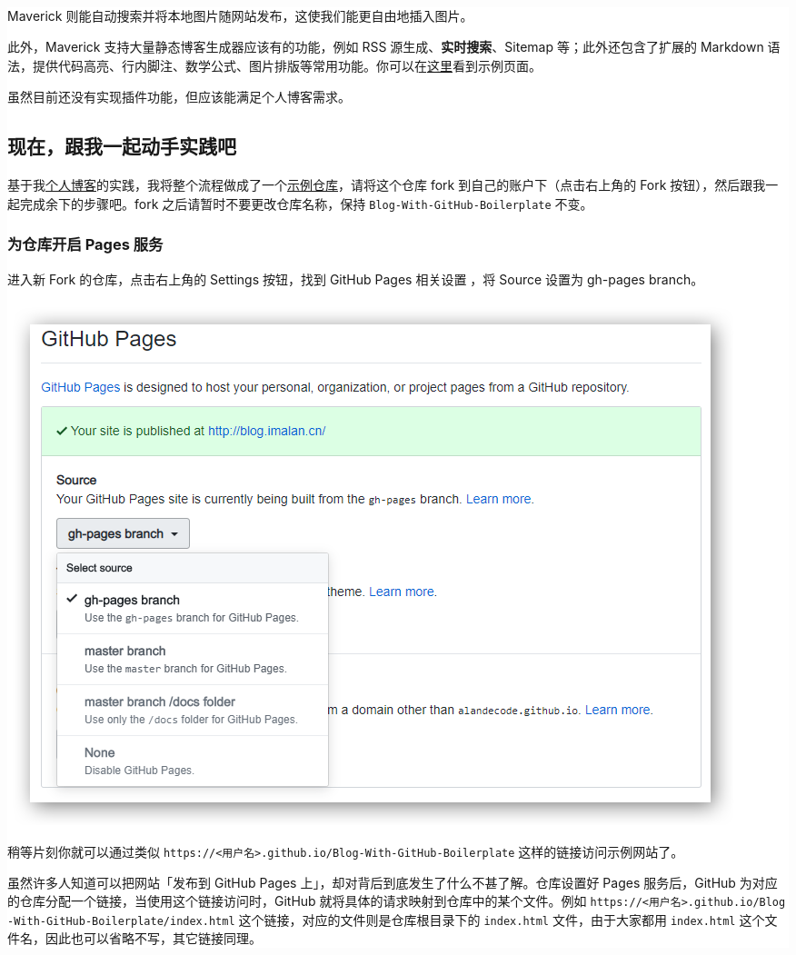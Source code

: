 Maverick 则能自动搜索并将本地图片随网站发布，这使我们能更自由地插入图片。

此外，Maverick 支持大量静态博客生成器应该有的功能，例如 RSS 源生成、**实时搜索**、Sitemap 等；此外还包含了扩展的 Markdown 语法，提供代码高亮、行内脚注、数学公式、图片排版等常用功能。你可以在[这里](https://blog.imalan.cn/archives/194/)看到示例页面。

虽然目前还没有实现插件功能，但应该能满足个人博客需求。

## 现在，跟我一起动手实践吧

基于我[个人博客](https://blog.imalan.cn/)的实践，我将整个流程做成了一个[示例仓库](https://github.com/AlanDecode/Blog-With-GitHub-Boilerplate)，请将这个仓库 fork 到自己的账户下（点击右上角的 Fork 按钮），然后跟我一起完成余下的步骤吧。fork 之后请暂时不要更改仓库名称，保持 `Blog-With-GitHub-Boilerplate` 不变。

### 为仓库开启 Pages 服务

进入新 Fork 的仓库，点击右上角的 Settings 按钮，找到 GitHub Pages 相关设置 ，将 Source 设置为 gh-pages branch。

![](./assets/image-20191218153908353.png)

稍等片刻你就可以通过类似 `https://<用户名>.github.io/Blog-With-GitHub-Boilerplate` 这样的链接访问示例网站了。

虽然许多人知道可以把网站「发布到 GitHub Pages 上」，却对背后到底发生了什么不甚了解。仓库设置好 Pages 服务后，GitHub 为对应的仓库分配一个链接，当使用这个链接访问时，GitHub 就将具体的请求映射到仓库中的某个文件。例如  `https://<用户名>.github.io/Blog-With-GitHub-Boilerplate/index.html` 这个链接，对应的文件则是仓库根目录下的 `index.html` 文件，由于大家都用 `index.html` 这个文件名，因此也可以省略不写，其它链接同理。
